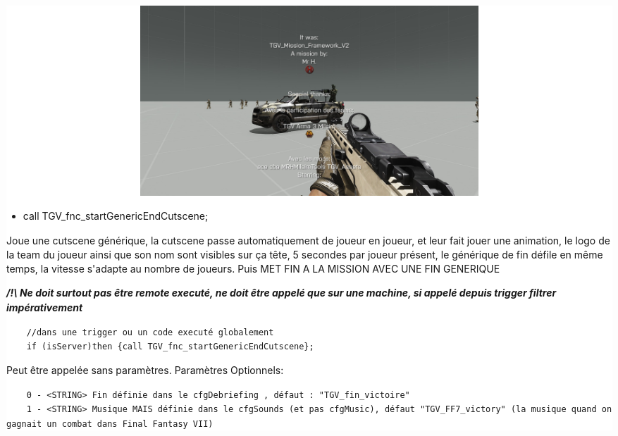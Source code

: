 </p> 

<p align="center">
    <img src="https://github.com/MisterHLunaticwraith/TGV_MissionFramework_V2_Files/blob/master/endCredits_2.jpg" width="480">
</p> 

* call TGV_fnc_startGenericEndCutscene;

Joue une cutscene générique, la cutscene passe automatiquement de joueur en joueur, et leur fait jouer une animation, le logo de la team du joueur ainsi que son nom sont visibles sur ça tête, 5 secondes par joueur présent, le générique de fin défile en même temps, la vitesse s'adapte au nombre de joueurs. Puis MET FIN A LA MISSION AVEC UNE FIN GENERIQUE

***/!\ Ne doit surtout pas être remote executé, ne doit être appelé que sur une machine, si appelé depuis trigger filtrer impérativement***

```
	//dans une trigger ou un code executé globalement
	if (isServer)then {call TGV_fnc_startGenericEndCutscene};
```

Peut être appelée sans paramètres.
Paramètres Optionnels:

```
	0 - <STRING> Fin définie dans le cfgDebriefing , défaut : "TGV_fin_victoire"
	1 - <STRING> Musique MAIS définie dans le cfgSounds (et pas cfgMusic), défaut "TGV_FF7_victory" (la musique quand on gagnait un combat dans Final Fantasy VII)
```

<p align="center">